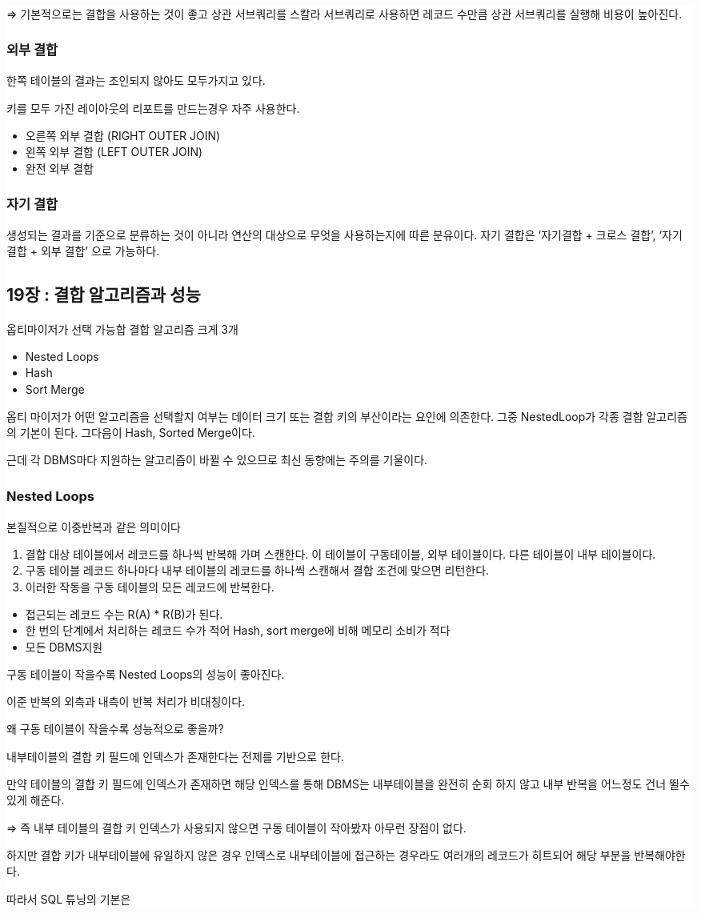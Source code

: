 
⇒ 기본적으로는 결합을 사용하는 것이 좋고 상관 서브쿼리를 스칼라 서브쿼리로 사용하면 레코드 수만큼 상관 서브쿼리를 실행해 비용이 높아진다.

### 외부 결합

한쪽 테이블의 결과는 조인되지 않아도 모두가지고 있다.

키를 모두 가진 레이아웃의 리포트를 만드는경우 자주 사용한다.

- 오른쪽 외부 결합 (RIGHT OUTER JOIN)
- 왼쪽 외부 결합 (LEFT OUTER JOIN)
- 완전 외부 결합

### 자기 결합

생성되는 결과를 기준으로 분류하는 것이 아니라 연산의 대상으로 무엇을 사용하는지에 따른 분유이다. 자기 결합은 ‘자기결합 + 크로스 결합’, ‘자기 결합 + 외부 결합’ 으로 가능하다.

## 19장 : 결합 알고리즘과 성능

옵티마이저가 선택 가능합 결합 알고리즘 크게 3개

- Nested Loops
- Hash
- Sort Merge

옵티 마이저가 어떤 알고리즘을 선택할지 여부는 데이터 크기 또는 결합 키의 부산이라는 요인에 의존한다. 그중 NestedLoop가 각종 결합 알고리즘의 기본이 된다. 그다음이 Hash, Sorted Merge이다.

근데 각 DBMS마다 지원하는 알고리즘이 바뀔 수 있으므로 최신 동향에는 주의를 기울이다.

### Nested Loops

본질적으로 이중반복과 같은 의미이다

1. 결합 대상 테이블에서 레코드를 하나씩 반복해 가며 스캔한다.  이 테이블이 구동테이블, 외부 테이블이다. 다른 테이블이 내부 테이블이다.
2. 구동 테이블 레코드 하나마다 내부 테이블의 레코드를 하나씩 스캔해서 결합 조건에 맞으면 리턴한다.
3. 이러한 작동을 구동 테이블의 모든 레코드에 반복한다.

- 접근되는 레코드 수는 R(A) * R(B)가 된다.
- 한 번의 단계에서 처리하는 레코드 수가 적어 Hash, sort merge에 비해 메모리 소비가 적다
- 모든 DBMS지원

구동 테이블이 작을수록 Nested Loops의 성능이 좋아진다.

이준 반복의 외측과 내측이 반복 처리가 비대칭이다.

왜 구동 테이블이 작을수록 성능적으로 좋을까?

내부테이블의 결합 키 필드에 인덱스가 존재한다는 전제를 기반으로 한다.

만약 테이블의 결합 키 필드에 인덱스가 존재하면 해당 인덱스를 통해 DBMS는 내부테이블을 완전히 순회 하지 않고 내부 반복을 어느정도 건너 뛸수 있게 해준다.

⇒ 즉 내부 테이블의 결합 키 인덱스가 사용되지 않으면 구동 테이블이 작아봤자 아무런 장점이 없다.

하지만 결합 키가 내부테이블에 유일하지 않은 경우 인덱스로 내부테이블에 접근하는 경우라도 여러개의 레코드가 히트되어 해당 부분을 반복해야한다.

따라서 SQL 튜닝의 기본은

